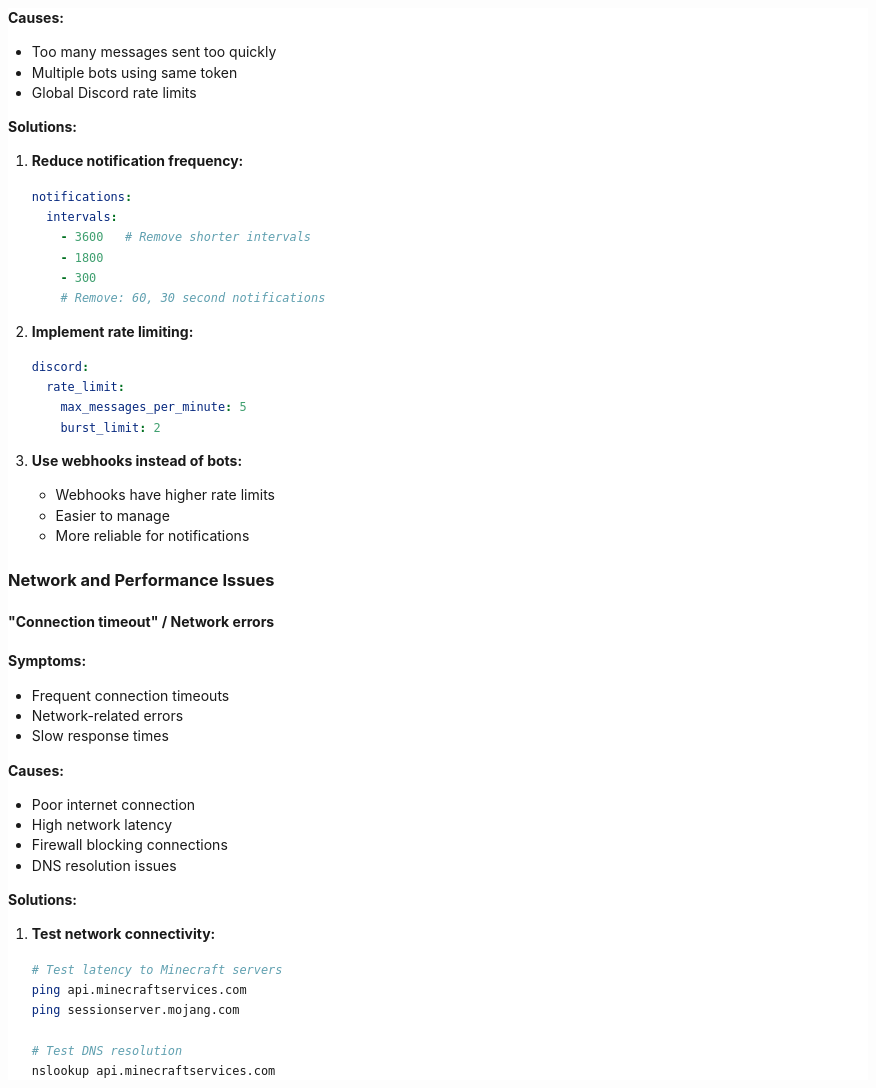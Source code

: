 **Causes:**
- Too many messages sent too quickly
- Multiple bots using same token
- Global Discord rate limits

**Solutions:**

1. **Reduce notification frequency:**
   ```yaml
   notifications:
     intervals:
       - 3600   # Remove shorter intervals
       - 1800
       - 300
       # Remove: 60, 30 second notifications
   ```

2. **Implement rate limiting:**
   ```yaml
   discord:
     rate_limit:
       max_messages_per_minute: 5
       burst_limit: 2
   ```

3. **Use webhooks instead of bots:**
   - Webhooks have higher rate limits
   - Easier to manage
   - More reliable for notifications

### Network and Performance Issues

#### "Connection timeout" / Network errors

**Symptoms:**
- Frequent connection timeouts
- Network-related errors
- Slow response times

**Causes:**
- Poor internet connection
- High network latency
- Firewall blocking connections
- DNS resolution issues

**Solutions:**

1. **Test network connectivity:**
   ```bash
   # Test latency to Minecraft servers
   ping api.minecraftservices.com
   ping sessionserver.mojang.com
   
   # Test DNS resolution
   nslookup api.minecraftservices.com
   ```
